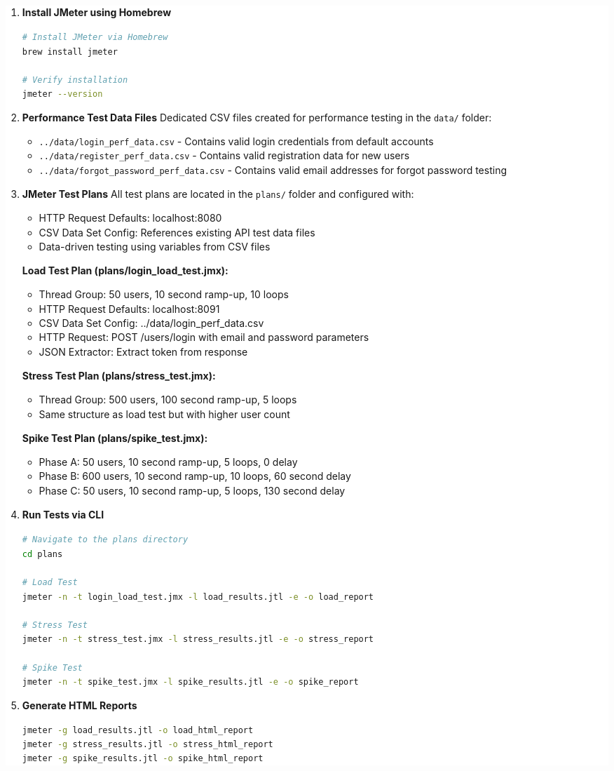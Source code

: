 1. **Install JMeter using Homebrew**
   ```bash
   # Install JMeter via Homebrew
   brew install jmeter
   
   # Verify installation
   jmeter --version
   ```

2. **Performance Test Data Files**
   Dedicated CSV files created for performance testing in the `data/` folder:
   - `../data/login_perf_data.csv` - Contains valid login credentials from default accounts
   - `../data/register_perf_data.csv` - Contains valid registration data for new users
   - `../data/forgot_password_perf_data.csv` - Contains valid email addresses for forgot password testing

3. **JMeter Test Plans**
   All test plans are located in the `plans/` folder and configured with:
   - HTTP Request Defaults: localhost:8080
   - CSV Data Set Config: References existing API test data files
   - Data-driven testing using variables from CSV files

   **Load Test Plan (plans/login_load_test.jmx):**
   - Thread Group: 50 users, 10 second ramp-up, 10 loops
   - HTTP Request Defaults: localhost:8091
   - CSV Data Set Config: ../data/login_perf_data.csv
   - HTTP Request: POST /users/login with email and password parameters
   - JSON Extractor: Extract token from response

   **Stress Test Plan (plans/stress_test.jmx):**
   - Thread Group: 500 users, 100 second ramp-up, 5 loops
   - Same structure as load test but with higher user count

   **Spike Test Plan (plans/spike_test.jmx):**
   - Phase A: 50 users, 10 second ramp-up, 5 loops, 0 delay
   - Phase B: 600 users, 10 second ramp-up, 10 loops, 60 second delay
   - Phase C: 50 users, 10 second ramp-up, 5 loops, 130 second delay

4. **Run Tests via CLI**
   ```bash
   # Navigate to the plans directory
   cd plans
   
   # Load Test
   jmeter -n -t login_load_test.jmx -l load_results.jtl -e -o load_report

   # Stress Test  
   jmeter -n -t stress_test.jmx -l stress_results.jtl -e -o stress_report

   # Spike Test
   jmeter -n -t spike_test.jmx -l spike_results.jtl -e -o spike_report
   ```

5. **Generate HTML Reports**
   ```bash
   jmeter -g load_results.jtl -o load_html_report
   jmeter -g stress_results.jtl -o stress_html_report  
   jmeter -g spike_results.jtl -o spike_html_report
   ```
